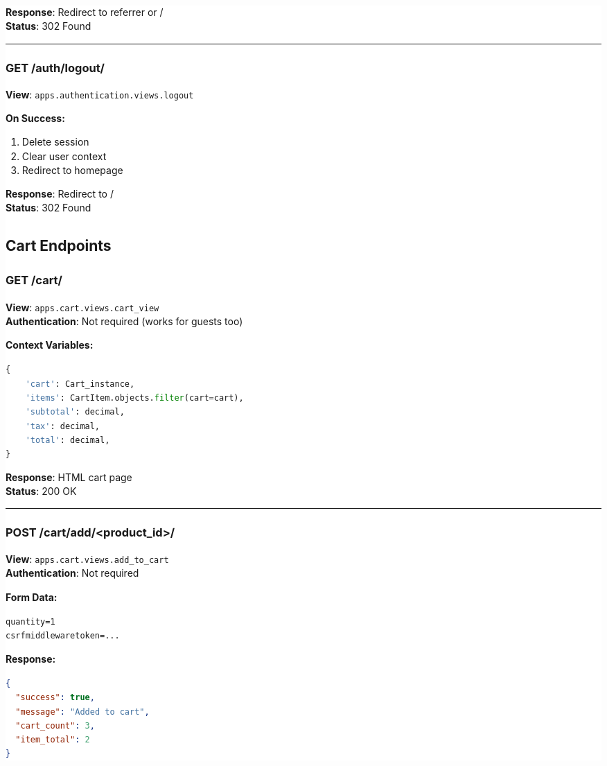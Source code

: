 **Response**: Redirect to referrer or /  
**Status**: 302 Found

---

### GET /auth/logout/
**View**: `apps.authentication.views.logout`

**On Success:**
1. Delete session
2. Clear user context
3. Redirect to homepage

**Response**: Redirect to /  
**Status**: 302 Found

## Cart Endpoints

### GET /cart/
**View**: `apps.cart.views.cart_view`  
**Authentication**: Not required (works for guests too)

**Context Variables:**
```python
{
    'cart': Cart_instance,
    'items': CartItem.objects.filter(cart=cart),
    'subtotal': decimal,
    'tax': decimal,
    'total': decimal,
}
```

**Response**: HTML cart page  
**Status**: 200 OK

---

### POST /cart/add/<product_id>/
**View**: `apps.cart.views.add_to_cart`  
**Authentication**: Not required

**Form Data:**
```
quantity=1
csrfmiddlewaretoken=...
```

**Response:**
```json
{
  "success": true,
  "message": "Added to cart",
  "cart_count": 3,
  "item_total": 2
}
```
